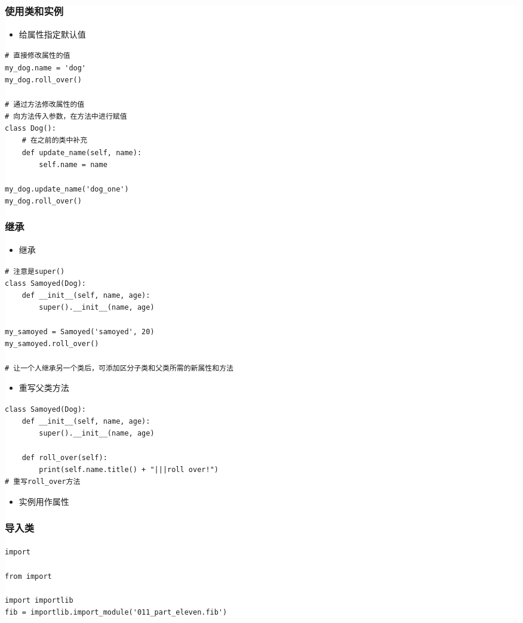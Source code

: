 ### 使用类和实例
- 给属性指定默认值
```
# 直接修改属性的值
my_dog.name = 'dog'
my_dog.roll_over()

# 通过方法修改属性的值
# 向方法传入参数，在方法中进行赋值
class Dog():
    # 在之前的类中补充
    def update_name(self, name):
        self.name = name
        
my_dog.update_name('dog_one')
my_dog.roll_over()
```

### 继承
- 继承
```
# 注意是super()
class Samoyed(Dog):
    def __init__(self, name, age):
        super().__init__(name, age)
        
my_samoyed = Samoyed('samoyed', 20)
my_samoyed.roll_over()

# 让一个人继承另一个类后，可添加区分子类和父类所需的新属性和方法
```
- 重写父类方法
```
class Samoyed(Dog):
    def __init__(self, name, age):
        super().__init__(name, age)

    def roll_over(self):
        print(self.name.title() + "|||roll over!")
# 重写roll_over方法
```

- 实例用作属性

### 导入类
```
import

from import

import importlib
fib = importlib.import_module('011_part_eleven.fib')
```
